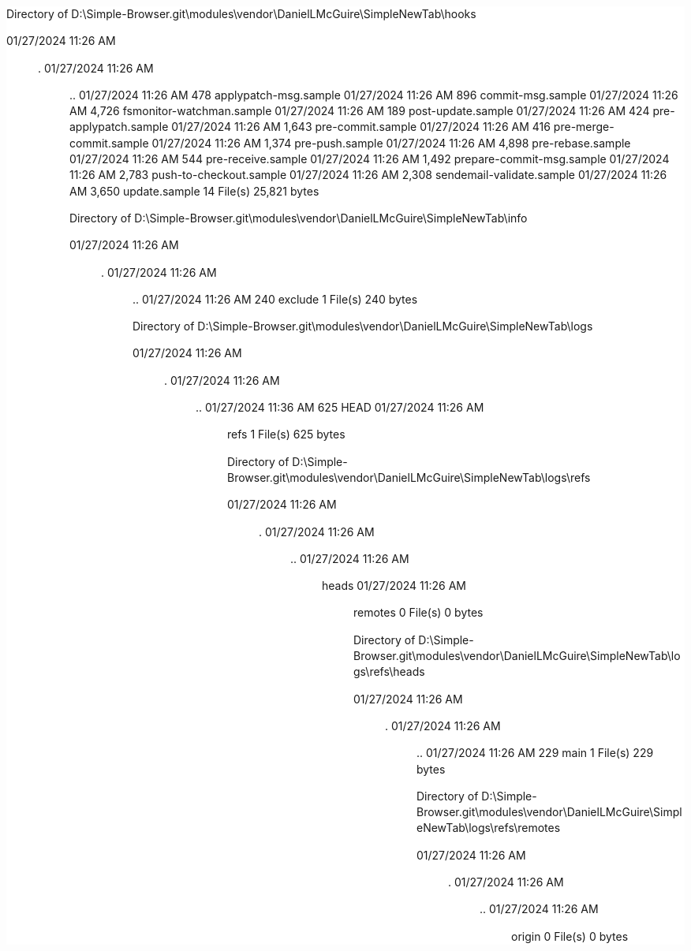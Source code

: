 
 Directory of D:\Simple-Browser\.git\modules\vendor\DanielLMcGuire\SimpleNewTab\hooks

01/27/2024  11:26 AM    <DIR>          .
01/27/2024  11:26 AM    <DIR>          ..
01/27/2024  11:26 AM               478 applypatch-msg.sample
01/27/2024  11:26 AM               896 commit-msg.sample
01/27/2024  11:26 AM             4,726 fsmonitor-watchman.sample
01/27/2024  11:26 AM               189 post-update.sample
01/27/2024  11:26 AM               424 pre-applypatch.sample
01/27/2024  11:26 AM             1,643 pre-commit.sample
01/27/2024  11:26 AM               416 pre-merge-commit.sample
01/27/2024  11:26 AM             1,374 pre-push.sample
01/27/2024  11:26 AM             4,898 pre-rebase.sample
01/27/2024  11:26 AM               544 pre-receive.sample
01/27/2024  11:26 AM             1,492 prepare-commit-msg.sample
01/27/2024  11:26 AM             2,783 push-to-checkout.sample
01/27/2024  11:26 AM             2,308 sendemail-validate.sample
01/27/2024  11:26 AM             3,650 update.sample
              14 File(s)         25,821 bytes

 Directory of D:\Simple-Browser\.git\modules\vendor\DanielLMcGuire\SimpleNewTab\info

01/27/2024  11:26 AM    <DIR>          .
01/27/2024  11:26 AM    <DIR>          ..
01/27/2024  11:26 AM               240 exclude
               1 File(s)            240 bytes

 Directory of D:\Simple-Browser\.git\modules\vendor\DanielLMcGuire\SimpleNewTab\logs

01/27/2024  11:26 AM    <DIR>          .
01/27/2024  11:26 AM    <DIR>          ..
01/27/2024  11:36 AM               625 HEAD
01/27/2024  11:26 AM    <DIR>          refs
               1 File(s)            625 bytes

 Directory of D:\Simple-Browser\.git\modules\vendor\DanielLMcGuire\SimpleNewTab\logs\refs

01/27/2024  11:26 AM    <DIR>          .
01/27/2024  11:26 AM    <DIR>          ..
01/27/2024  11:26 AM    <DIR>          heads
01/27/2024  11:26 AM    <DIR>          remotes
               0 File(s)              0 bytes

 Directory of D:\Simple-Browser\.git\modules\vendor\DanielLMcGuire\SimpleNewTab\logs\refs\heads

01/27/2024  11:26 AM    <DIR>          .
01/27/2024  11:26 AM    <DIR>          ..
01/27/2024  11:26 AM               229 main
               1 File(s)            229 bytes

 Directory of D:\Simple-Browser\.git\modules\vendor\DanielLMcGuire\SimpleNewTab\logs\refs\remotes

01/27/2024  11:26 AM    <DIR>          .
01/27/2024  11:26 AM    <DIR>          ..
01/27/2024  11:26 AM    <DIR>          origin
               0 File(s)              0 bytes

